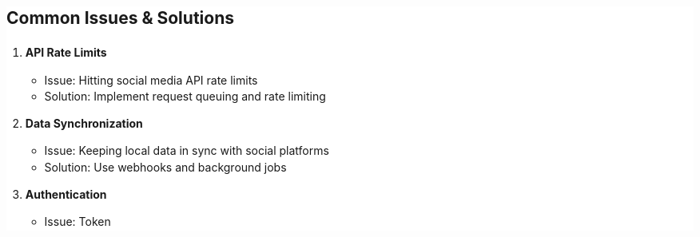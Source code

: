 ## Common Issues & Solutions

1. **API Rate Limits**
   - Issue: Hitting social media API rate limits
   - Solution: Implement request queuing and rate limiting

2. **Data Synchronization**
   - Issue: Keeping local data in sync with social platforms
   - Solution: Use webhooks and background jobs

3. **Authentication**
   - Issue: Token         

